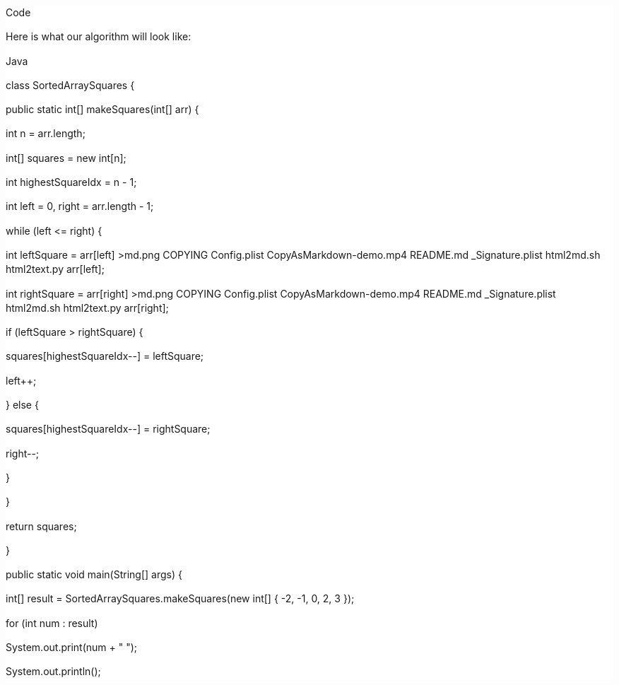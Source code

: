 Code  

  


Here is what our algorithm will look like:

Java  


class SortedArraySquares {

  


public static int[] makeSquares(int[] arr) {

int n = arr.length;

int[] squares = new int[n];

int highestSquareIdx = n - 1;

int left = 0, right = arr.length - 1;

while (left <= right) {

int leftSquare = arr[left] >md.png COPYING Config.plist CopyAsMarkdown-demo.mp4 README.md _Signature.plist html2md.sh html2text.py arr[left];

int rightSquare = arr[right] >md.png COPYING Config.plist CopyAsMarkdown-demo.mp4 README.md _Signature.plist html2md.sh html2text.py arr[right];

if (leftSquare > rightSquare) {

squares[highestSquareIdx--] = leftSquare;

left++;

} else {

squares[highestSquareIdx--] = rightSquare;

right--;

}

}

return squares;

}

  


public static void main(String[] args) {

  


int[] result = SortedArraySquares.makeSquares(new int[] { -2, -1, 0, 2, 3 });

for (int num : result)

System.out.print(num + " ");

System.out.println();
